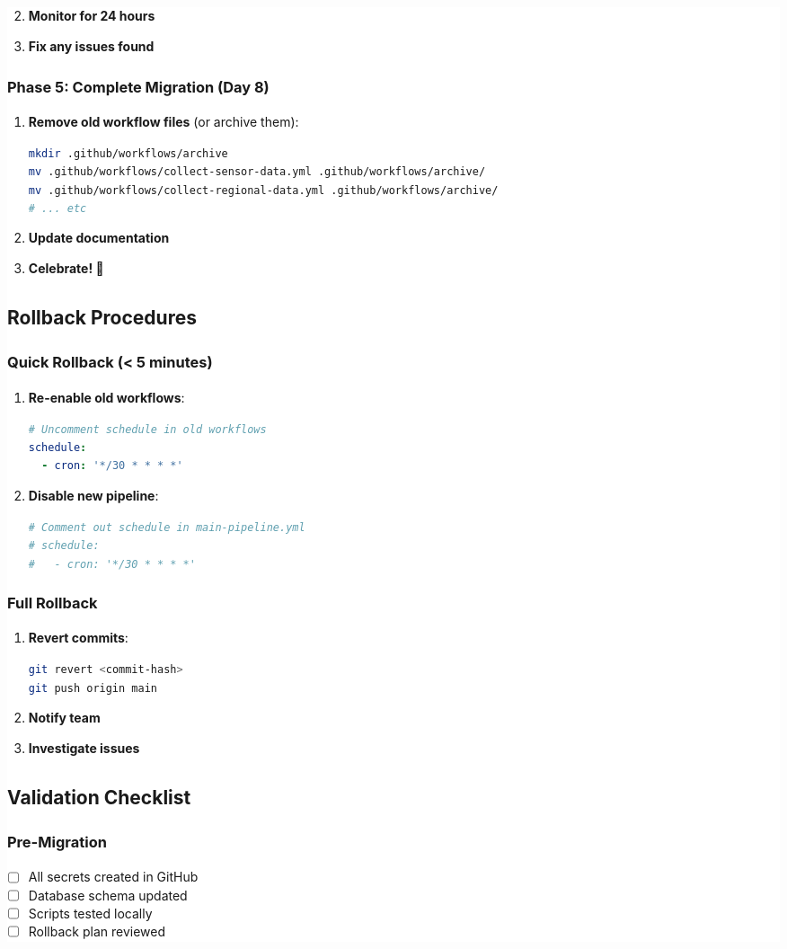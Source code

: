 2. **Monitor for 24 hours**

3. **Fix any issues found**

### Phase 5: Complete Migration (Day 8)

1. **Remove old workflow files** (or archive them):
   ```bash
   mkdir .github/workflows/archive
   mv .github/workflows/collect-sensor-data.yml .github/workflows/archive/
   mv .github/workflows/collect-regional-data.yml .github/workflows/archive/
   # ... etc
   ```

2. **Update documentation**

3. **Celebrate! 🎉**

## Rollback Procedures

### Quick Rollback (< 5 minutes)

1. **Re-enable old workflows**:
   ```yaml
   # Uncomment schedule in old workflows
   schedule:
     - cron: '*/30 * * * *'
   ```

2. **Disable new pipeline**:
   ```yaml
   # Comment out schedule in main-pipeline.yml
   # schedule:
   #   - cron: '*/30 * * * *'
   ```

### Full Rollback

1. **Revert commits**:
   ```bash
   git revert <commit-hash>
   git push origin main
   ```

2. **Notify team**

3. **Investigate issues**

## Validation Checklist

### Pre-Migration
- [ ] All secrets created in GitHub
- [ ] Database schema updated
- [ ] Scripts tested locally
- [ ] Rollback plan reviewed
